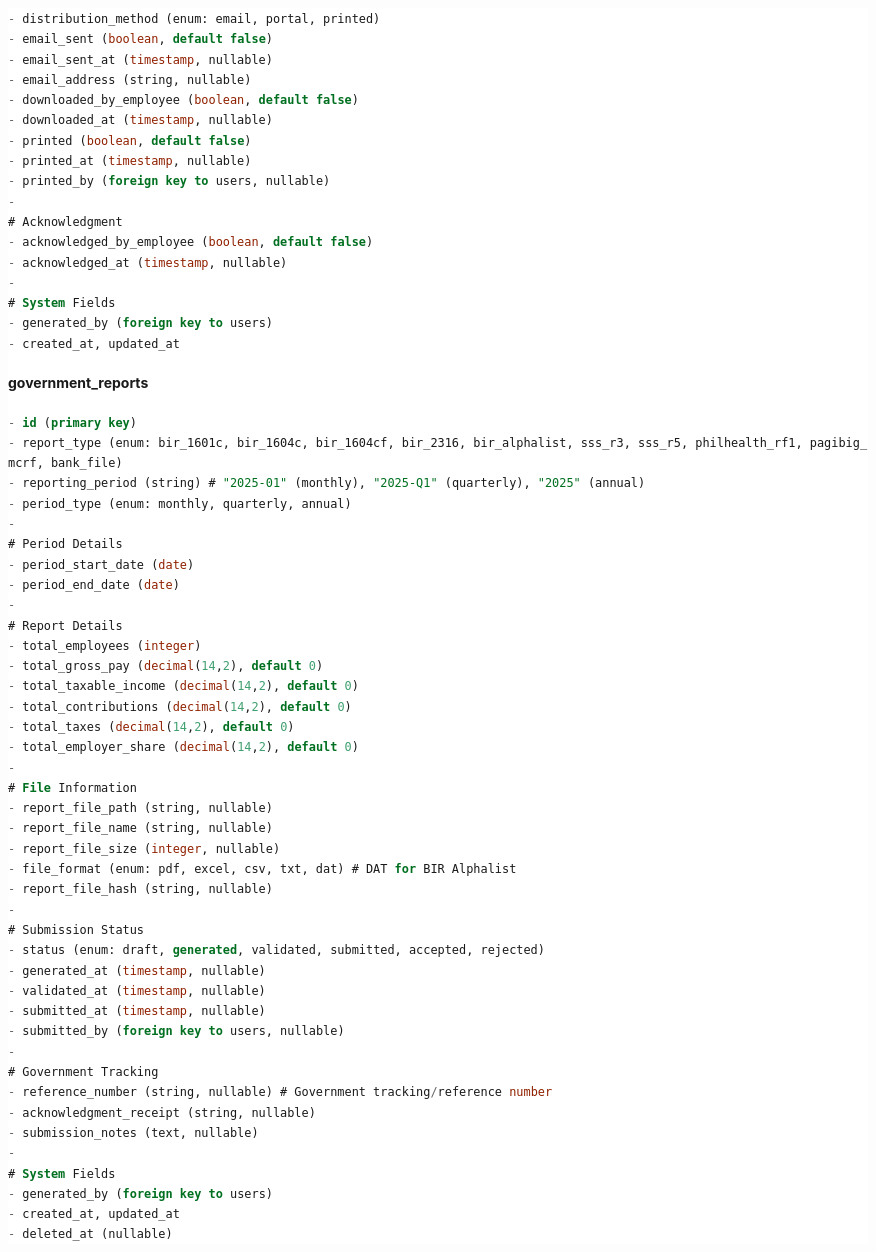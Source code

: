 ```sql
- distribution_method (enum: email, portal, printed)
- email_sent (boolean, default false)
- email_sent_at (timestamp, nullable)
- email_address (string, nullable)
- downloaded_by_employee (boolean, default false)
- downloaded_at (timestamp, nullable)
- printed (boolean, default false)
- printed_at (timestamp, nullable)
- printed_by (foreign key to users, nullable)
- 
# Acknowledgment
- acknowledged_by_employee (boolean, default false)
- acknowledged_at (timestamp, nullable)
- 
# System Fields
- generated_by (foreign key to users)
- created_at, updated_at
```

#### government_reports
```sql
- id (primary key)
- report_type (enum: bir_1601c, bir_1604c, bir_1604cf, bir_2316, bir_alphalist, sss_r3, sss_r5, philhealth_rf1, pagibig_mcrf, bank_file)
- reporting_period (string) # "2025-01" (monthly), "2025-Q1" (quarterly), "2025" (annual)
- period_type (enum: monthly, quarterly, annual)
- 
# Period Details
- period_start_date (date)
- period_end_date (date)
- 
# Report Details
- total_employees (integer)
- total_gross_pay (decimal(14,2), default 0)
- total_taxable_income (decimal(14,2), default 0)
- total_contributions (decimal(14,2), default 0)
- total_taxes (decimal(14,2), default 0)
- total_employer_share (decimal(14,2), default 0)
- 
# File Information
- report_file_path (string, nullable)
- report_file_name (string, nullable)
- report_file_size (integer, nullable)
- file_format (enum: pdf, excel, csv, txt, dat) # DAT for BIR Alphalist
- report_file_hash (string, nullable)
- 
# Submission Status
- status (enum: draft, generated, validated, submitted, accepted, rejected)
- generated_at (timestamp, nullable)
- validated_at (timestamp, nullable)
- submitted_at (timestamp, nullable)
- submitted_by (foreign key to users, nullable)
- 
# Government Tracking
- reference_number (string, nullable) # Government tracking/reference number
- acknowledgment_receipt (string, nullable)
- submission_notes (text, nullable)
- 
# System Fields
- generated_by (foreign key to users)
- created_at, updated_at
- deleted_at (nullable)
```

